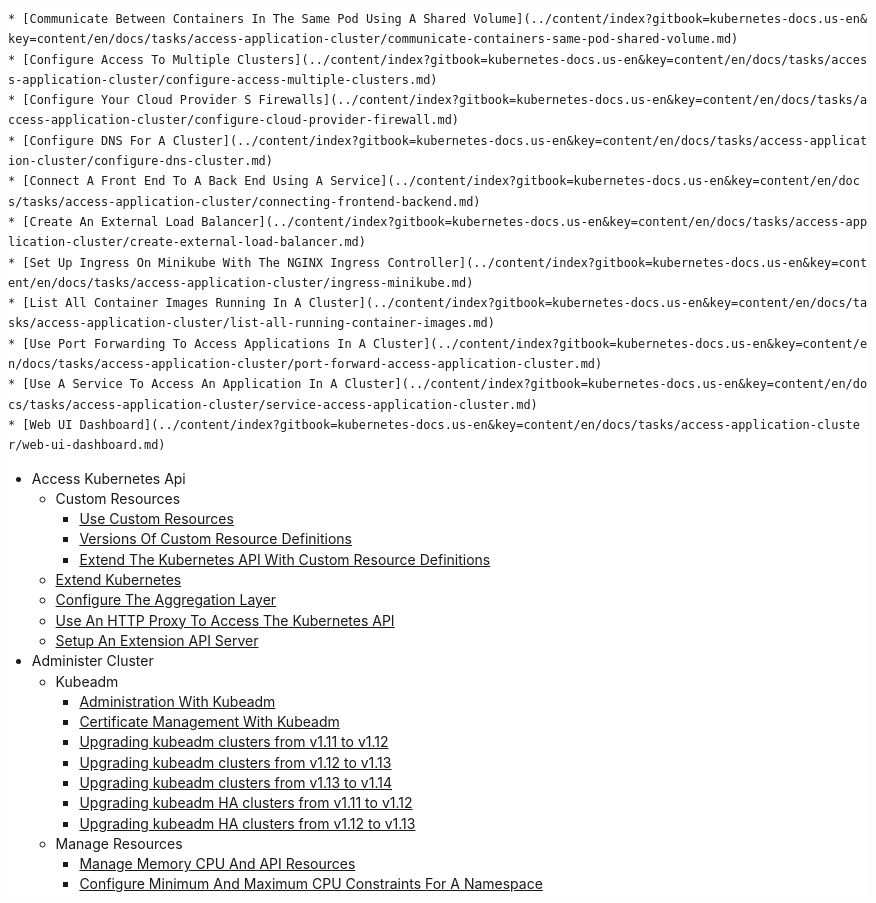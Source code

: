     * [Communicate Between Containers In The Same Pod Using A Shared Volume](../content/index?gitbook=kubernetes-docs.us-en&key=content/en/docs/tasks/access-application-cluster/communicate-containers-same-pod-shared-volume.md)
    * [Configure Access To Multiple Clusters](../content/index?gitbook=kubernetes-docs.us-en&key=content/en/docs/tasks/access-application-cluster/configure-access-multiple-clusters.md)
    * [Configure Your Cloud Provider S Firewalls](../content/index?gitbook=kubernetes-docs.us-en&key=content/en/docs/tasks/access-application-cluster/configure-cloud-provider-firewall.md)
    * [Configure DNS For A Cluster](../content/index?gitbook=kubernetes-docs.us-en&key=content/en/docs/tasks/access-application-cluster/configure-dns-cluster.md)
    * [Connect A Front End To A Back End Using A Service](../content/index?gitbook=kubernetes-docs.us-en&key=content/en/docs/tasks/access-application-cluster/connecting-frontend-backend.md)
    * [Create An External Load Balancer](../content/index?gitbook=kubernetes-docs.us-en&key=content/en/docs/tasks/access-application-cluster/create-external-load-balancer.md)
    * [Set Up Ingress On Minikube With The NGINX Ingress Controller](../content/index?gitbook=kubernetes-docs.us-en&key=content/en/docs/tasks/access-application-cluster/ingress-minikube.md)
    * [List All Container Images Running In A Cluster](../content/index?gitbook=kubernetes-docs.us-en&key=content/en/docs/tasks/access-application-cluster/list-all-running-container-images.md)
    * [Use Port Forwarding To Access Applications In A Cluster](../content/index?gitbook=kubernetes-docs.us-en&key=content/en/docs/tasks/access-application-cluster/port-forward-access-application-cluster.md)
    * [Use A Service To Access An Application In A Cluster](../content/index?gitbook=kubernetes-docs.us-en&key=content/en/docs/tasks/access-application-cluster/service-access-application-cluster.md)
    * [Web UI Dashboard](../content/index?gitbook=kubernetes-docs.us-en&key=content/en/docs/tasks/access-application-cluster/web-ui-dashboard.md)
  - Access Kubernetes Api
    - Custom Resources
      * [Use Custom Resources](../content/index?gitbook=kubernetes-docs.us-en&key=content/en/docs/tasks/access-kubernetes-api/custom-resources/_index.md)
      * [Versions Of Custom Resource Definitions](../content/index?gitbook=kubernetes-docs.us-en&key=content/en/docs/tasks/access-kubernetes-api/custom-resources/custom-resource-definition-versioning.md)
      * [Extend The Kubernetes API With Custom Resource Definitions](../content/index?gitbook=kubernetes-docs.us-en&key=content/en/docs/tasks/access-kubernetes-api/custom-resources/custom-resource-definitions.md)
    * [Extend Kubernetes](../content/index?gitbook=kubernetes-docs.us-en&key=content/en/docs/tasks/access-kubernetes-api/_index.md)
    * [Configure The Aggregation Layer](../content/index?gitbook=kubernetes-docs.us-en&key=content/en/docs/tasks/access-kubernetes-api/configure-aggregation-layer.md)
    * [Use An HTTP Proxy To Access The Kubernetes API](../content/index?gitbook=kubernetes-docs.us-en&key=content/en/docs/tasks/access-kubernetes-api/http-proxy-access-api.md)
    * [Setup An Extension API Server](../content/index?gitbook=kubernetes-docs.us-en&key=content/en/docs/tasks/access-kubernetes-api/setup-extension-api-server.md)
  - Administer Cluster
    - Kubeadm
      * [Administration With Kubeadm](../content/index?gitbook=kubernetes-docs.us-en&key=content/en/docs/tasks/administer-cluster/kubeadm/_index.md)
      * [Certificate Management With Kubeadm](../content/index?gitbook=kubernetes-docs.us-en&key=content/en/docs/tasks/administer-cluster/kubeadm/kubeadm-certs.md)
      * [Upgrading kubeadm clusters from v1.11 to v1.12](../content/index?gitbook=kubernetes-docs.us-en&key=content/en/docs/tasks/administer-cluster/kubeadm/kubeadm-upgrade-1-12.md)
      * [Upgrading kubeadm clusters from v1.12 to v1.13](../content/index?gitbook=kubernetes-docs.us-en&key=content/en/docs/tasks/administer-cluster/kubeadm/kubeadm-upgrade-1-13.md)
      * [Upgrading kubeadm clusters from v1.13 to v1.14](../content/index?gitbook=kubernetes-docs.us-en&key=content/en/docs/tasks/administer-cluster/kubeadm/kubeadm-upgrade-1-14.md)
      * [Upgrading kubeadm HA clusters from v1.11 to v1.12](../content/index?gitbook=kubernetes-docs.us-en&key=content/en/docs/tasks/administer-cluster/kubeadm/kubeadm-upgrade-ha-1-12.md)
      * [Upgrading kubeadm HA clusters from v1.12 to v1.13](../content/index?gitbook=kubernetes-docs.us-en&key=content/en/docs/tasks/administer-cluster/kubeadm/kubeadm-upgrade-ha-1-13.md)
    - Manage Resources
      * [Manage Memory CPU And API Resources](../content/index?gitbook=kubernetes-docs.us-en&key=content/en/docs/tasks/administer-cluster/manage-resources/_index.md)
      * [Configure Minimum And Maximum CPU Constraints For A Namespace](../content/index?gitbook=kubernetes-docs.us-en&key=content/en/docs/tasks/administer-cluster/manage-resources/cpu-constraint-namespace.md)